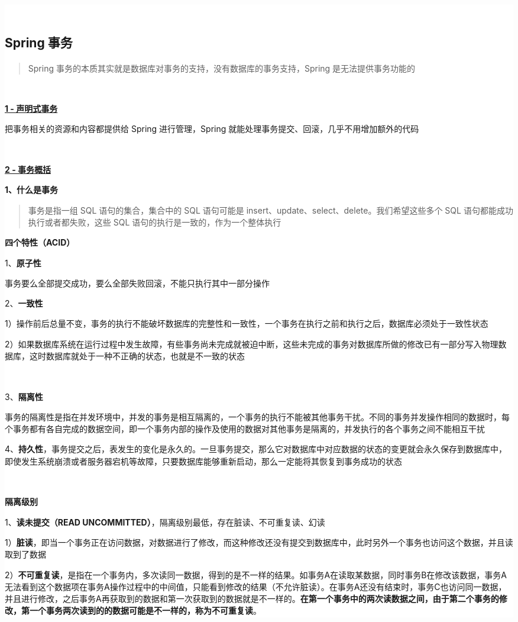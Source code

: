 



<br/>

## Spring 事务

> Spring 事务的本质其实就是数据库对事务的支持，没有数据库的事务支持，Spring 是无法提供事务功能的



<br/>

**<u>1 - 声明式事务</u>**

把事务相关的资源和内容都提供给 Spring 进行管理，Spring 就能处理事务提交、回滚，几乎不用增加额外的代码



<br/>

**<u>2 - 事务概括</u>**

**1、什么是事务**

> 事务是指一组 SQL 语句的集合，集合中的 SQL 语句可能是 insert、update、select、delete。我们希望这些多个 SQL 语句都能成功执行或者都失败，这些 SQL 语句的执行是一致的，作为一个整体执行



**四个特性（ACID）**

1、**原子性**

事务要么全部提交成功，要么全部失败回滚，不能只执行其中一部分操作

2、**一致性**

1）操作前后总量不变，事务的执行不能破坏数据库的完整性和一致性，一个事务在执行之前和执行之后，数据库必须处于一致性状态

2）如果数据库系统在运行过程中发生故障，有些事务尚未完成就被迫中断，这些未完成的事务对数据库所做的修改已有一部分写入物理数据库，这时数据库就处于一种不正确的状态，也就是不一致的状态

<br/>

3、**隔离性**

事务的隔离性是指在并发环境中，并发的事务是相互隔离的，一个事务的执行不能被其他事务干扰。不同的事务并发操作相同的数据时，每个事务都有各自完成的数据空间，即一个事务内部的操作及使用的数据对其他事务是隔离的，并发执行的各个事务之间不能相互干扰

4、**持久性**，事务提交之后，表发生的变化是永久的。一旦事务提交，那么它对数据库中对应数据的状态的变更就会永久保存到数据库中，即使发生系统崩溃或者服务器宕机等故障，只要数据库能够重新启动，那么一定能将其恢复到事务成功的状态



<br/>

**隔离级别**

1、**读未提交（READ UNCOMMITTED）**，隔离级别最低，存在脏读、不可重复读、幻读

1）**脏读**，即当一个事务正在访问数据，对数据进行了修改，而这种修改还没有提交到数据库中，此时另外一个事务也访问这个数据，并且读取到了数据

2）**不可重复读**，是指在一个事务内，多次读同一数据，得到的是不一样的结果。如事务A在读取某数据，同时事务B在修改该数据，事务A无法看到这个数据项在事务A操作过程中的中间值，只能看到修改的结果（不允许脏读）。在事务A还没有结束时，事务C也访问同一数据，并且进行修改，之后事务A再获取到的数据和第一次获取到的数据就是不一样的。**在第一个事务中的两次读数据之间，由于第二个事务的修改，第一个事务两次读到的的数据可能是不一样的，称为不可重复读**。
